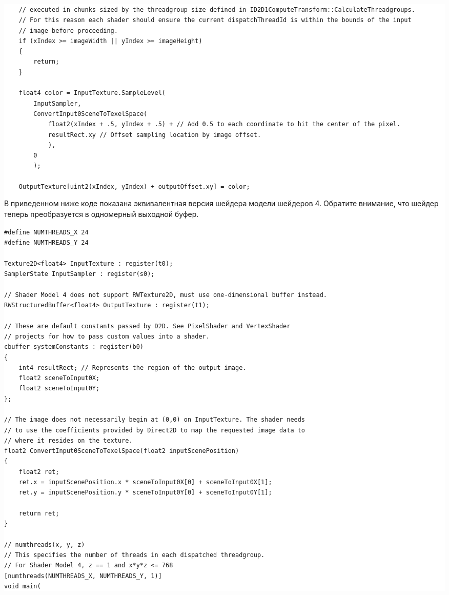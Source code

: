 ```hlsl
    // executed in chunks sized by the threadgroup size defined in ID2D1ComputeTransform::CalculateThreadgroups.
    // For this reason each shader should ensure the current dispatchThreadId is within the bounds of the input
    // image before proceeding.
    if (xIndex >= imageWidth || yIndex >= imageHeight)
    {
        return;
    }

    float4 color = InputTexture.SampleLevel(
        InputSampler, 
        ConvertInput0SceneToTexelSpace(
            float2(xIndex + .5, yIndex + .5) + // Add 0.5 to each coordinate to hit the center of the pixel.
            resultRect.xy // Offset sampling location by image offset.
            ),
        0
        );

    OutputTexture[uint2(xIndex, yIndex) + outputOffset.xy] = color;
```



В приведенном ниже коде показана эквивалентная версия шейдера модели шейдеров 4. Обратите внимание, что шейдер теперь преобразуется в одномерный выходной буфер.


```hlsl
#define NUMTHREADS_X 24
#define NUMTHREADS_Y 24

Texture2D<float4> InputTexture : register(t0);
SamplerState InputSampler : register(s0);

// Shader Model 4 does not support RWTexture2D, must use one-dimensional buffer instead.
RWStructuredBuffer<float4> OutputTexture : register(t1);

// These are default constants passed by D2D. See PixelShader and VertexShader
// projects for how to pass custom values into a shader.
cbuffer systemConstants : register(b0)
{
    int4 resultRect; // Represents the region of the output image.
    float2 sceneToInput0X;
    float2 sceneToInput0Y;
};

// The image does not necessarily begin at (0,0) on InputTexture. The shader needs
// to use the coefficients provided by Direct2D to map the requested image data to
// where it resides on the texture.
float2 ConvertInput0SceneToTexelSpace(float2 inputScenePosition)
{
    float2 ret;
    ret.x = inputScenePosition.x * sceneToInput0X[0] + sceneToInput0X[1];
    ret.y = inputScenePosition.y * sceneToInput0Y[0] + sceneToInput0Y[1];
    
    return ret;
}

// numthreads(x, y, z)
// This specifies the number of threads in each dispatched threadgroup.
// For Shader Model 4, z == 1 and x*y*z <= 768
[numthreads(NUMTHREADS_X, NUMTHREADS_Y, 1)]
void main(
```